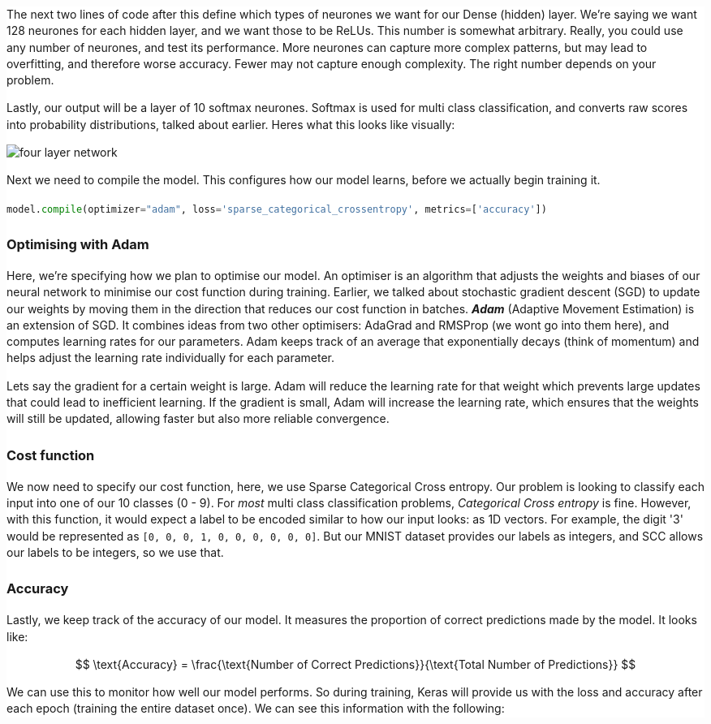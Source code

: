 The next two lines of code after this define which types of neurones we want for our Dense (hidden) layer. We’re saying we want 128 neurones for each hidden layer, and we want those to be ReLUs. This number is somewhat arbitrary. Really, you could use any number of neurones, and test its performance. More neurones can capture more complex patterns, but may lead to overfitting, and therefore worse accuracy. Fewer may not capture enough complexity. The right number depends on your problem.

Lastly, our output will be a layer of 10 softmax neurones. Softmax is used for multi class classification, and converts raw scores into probability distributions, talked about earlier. Heres what this looks like visually:

![four layer network](https://github.com/user-attachments/assets/898e8d05-707c-49fa-bbb2-bda2ff7ddf5f)

Next we need to compile the model. This configures how our model learns, before we actually begin training it. 

```python
model.compile(optimizer="adam", loss='sparse_categorical_crossentropy', metrics=['accuracy'])
```

### Optimising with Adam

Here, we’re specifying how we plan to optimise our model. An optimiser is an algorithm that adjusts the weights and biases of our neural network to minimise our cost function during training. Earlier, we talked about stochastic gradient descent (SGD) to update our weights by moving them in the direction that reduces our cost function in batches. ***Adam*** (Adaptive Movement Estimation) is an extension of SGD. It combines ideas from two other optimisers: AdaGrad and RMSProp (we wont go into them here), and computes learning rates for our parameters. Adam keeps track of an average that exponentially decays (think of momentum) and helps adjust the learning rate individually for each parameter. 

Lets say the gradient for a certain weight is large. Adam will reduce the learning rate for that weight which prevents large updates that could lead to inefficient learning. If the gradient is small, Adam will increase the learning rate, which ensures that the weights will still be updated, allowing faster but also more reliable convergence.

### Cost function

We now need to specify our cost function, here, we use Sparse Categorical Cross entropy. Our problem is looking to classify each input into one of our 10 classes (0 - 9). For *most* multi class classification problems, *Categorical Cross entropy* is fine. However, with this function, it would expect a label to be encoded similar to how our input looks: as 1D vectors. For example, the digit '3' would be represented as `[0, 0, 0, 1, 0, 0, 0, 0, 0, 0]`. But our MNIST dataset provides our labels as integers, and SCC allows our labels to be integers, so we use that.

### Accuracy

Lastly, we keep track of the accuracy of our model. It measures the proportion of correct predictions made by the model. It looks like:

$$
\text{Accuracy} = \frac{\text{Number of Correct Predictions}}{\text{Total Number of Predictions}}
$$

We can use this to monitor how well our model performs. So during training, Keras will provide us with the loss and accuracy after each epoch (training the entire dataset once). We can see this information with the following:
